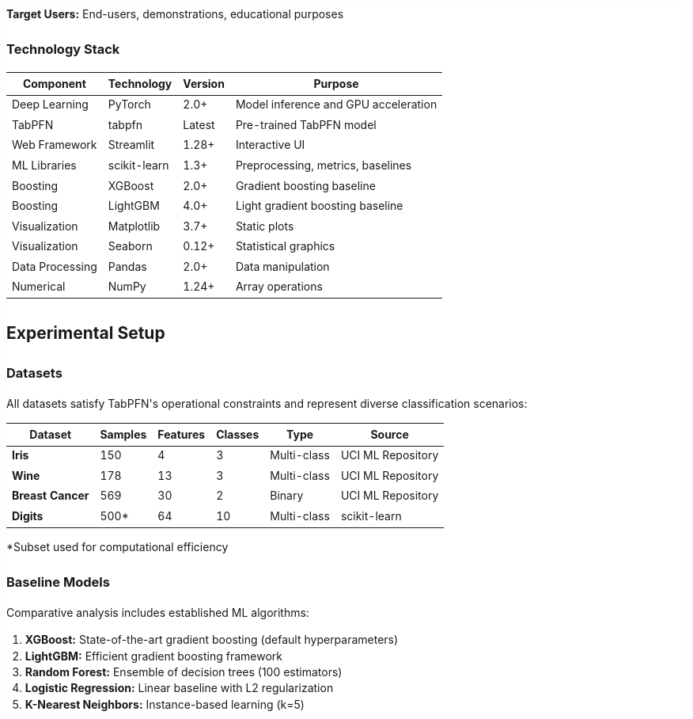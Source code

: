 **Target Users:** End-users, demonstrations, educational purposes

### Technology Stack

| Component | Technology | Version | Purpose |
|-----------|-----------|---------|---------|
| Deep Learning | PyTorch | 2.0+ | Model inference and GPU acceleration |
| TabPFN | tabpfn | Latest | Pre-trained TabPFN model |
| Web Framework | Streamlit | 1.28+ | Interactive UI |
| ML Libraries | scikit-learn | 1.3+ | Preprocessing, metrics, baselines |
| Boosting | XGBoost | 2.0+ | Gradient boosting baseline |
| Boosting | LightGBM | 4.0+ | Light gradient boosting baseline |
| Visualization | Matplotlib | 3.7+ | Static plots |
| Visualization | Seaborn | 0.12+ | Statistical graphics |
| Data Processing | Pandas | 2.0+ | Data manipulation |
| Numerical | NumPy | 1.24+ | Array operations |

## Experimental Setup

### Datasets

All datasets satisfy TabPFN's operational constraints and represent diverse classification scenarios:

| Dataset | Samples | Features | Classes | Type | Source |
|---------|---------|----------|---------|------|--------|
| **Iris** | 150 | 4 | 3 | Multi-class | UCI ML Repository |
| **Wine** | 178 | 13 | 3 | Multi-class | UCI ML Repository |
| **Breast Cancer** | 569 | 30 | 2 | Binary | UCI ML Repository |
| **Digits** | 500* | 64 | 10 | Multi-class | scikit-learn |

*Subset used for computational efficiency

### Baseline Models

Comparative analysis includes established ML algorithms:

1. **XGBoost:** State-of-the-art gradient boosting (default hyperparameters)
2. **LightGBM:** Efficient gradient boosting framework
3. **Random Forest:** Ensemble of decision trees (100 estimators)
4. **Logistic Regression:** Linear baseline with L2 regularization
5. **K-Nearest Neighbors:** Instance-based learning (k=5)
